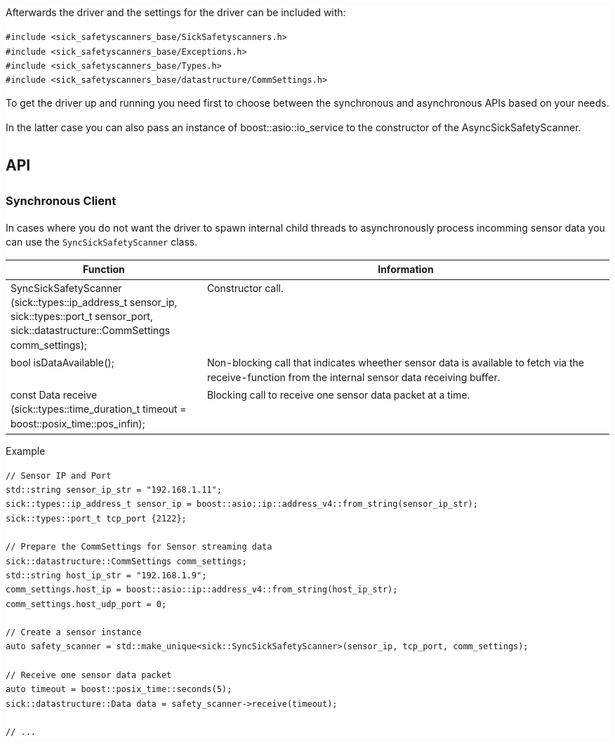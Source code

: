 Afterwards the driver and the settings for the driver can be included with:
```
#include <sick_safetyscanners_base/SickSafetyscanners.h>
#include <sick_safetyscanners_base/Exceptions.h>
#include <sick_safetyscanners_base/Types.h>
#include <sick_safetyscanners_base/datastructure/CommSettings.h>
```

To get the driver up and running you need first to choose between the synchronous and asynchronous APIs based on your needs.

In the latter case you can also pass an instance of boost::asio::io_service to the constructor of the AsyncSickSafetyScanner. 


## API

### Synchronous Client

In cases where you do not want the driver to spawn internal child threads to asynchronously process incomming sensor data you can use the ```SyncSickSafetyScanner``` class.

| Function                                                                                                                                                  | Information                                                                                                                                          |
| --------------------------------------------------------------------------------------------------------------------------------------------------------- | ---------------------------------------------------------------------------------------------------------------------------------------------------- |
| SyncSickSafetyScanner<br>(sick::types::ip_address_t sensor_ip, <br>sick::types::port_t sensor_port, <br>sick::datastructure::CommSettings comm_settings); | Constructor call.                                                                                                                                    |
| bool isDataAvailable();                                                                                                                                   | Non-blocking call that indicates wheether sensor data is available to fetch via the receive-function from the internal sensor data receiving buffer. |
| const Data receive<br>(sick::types::time_duration_t timeout = boost::posix_time::pos_infin);                                                              | Blocking call to receive one sensor data packet at a time.                                                                                           |

Example
```
// Sensor IP and Port
std::string sensor_ip_str = "192.168.1.11";
sick::types::ip_address_t sensor_ip = boost::asio::ip::address_v4::from_string(sensor_ip_str);
sick::types::port_t tcp_port {2122};

// Prepare the CommSettings for Sensor streaming data
sick::datastructure::CommSettings comm_settings;
std::string host_ip_str = "192.168.1.9";
comm_settings.host_ip = boost::asio::ip::address_v4::from_string(host_ip_str);
comm_settings.host_udp_port = 0;

// Create a sensor instance
auto safety_scanner = std::make_unique<sick::SyncSickSafetyScanner>(sensor_ip, tcp_port, comm_settings);

// Receive one sensor data packet
auto timeout = boost::posix_time::seconds(5);
sick::datastructure::Data data = safety_scanner->receive(timeout);

// ...
```
